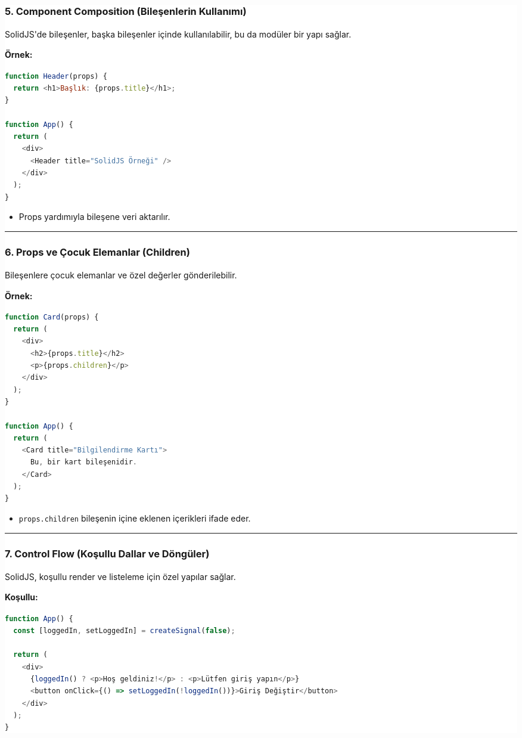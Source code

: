 
### 5. **Component Composition (Bileşenlerin Kullanımı)**
SolidJS'de bileşenler, başka bileşenler içinde kullanılabilir, bu da modüler bir yapı sağlar.

**Örnek:**
```js
function Header(props) {
  return <h1>Başlık: {props.title}</h1>;
}

function App() {
  return (
    <div>
      <Header title="SolidJS Örneği" />
    </div>
  );
}
```
- Props yardımıyla bileşene veri aktarılır.

---

### 6. **Props ve Çocuk Elemanlar (Children)**
Bileşenlere çocuk elemanlar ve özel değerler gönderilebilir.

**Örnek:**
```js
function Card(props) {
  return (
    <div>
      <h2>{props.title}</h2>
      <p>{props.children}</p>
    </div>
  );
}

function App() {
  return (
    <Card title="Bilgilendirme Kartı">
      Bu, bir kart bileşenidir.
    </Card>
  );
}
```
- `props.children` bileşenin içine eklenen içerikleri ifade eder.

---

### 7. **Control Flow (Koşullu Dallar ve Döngüler)**
SolidJS, koşullu render ve listeleme için özel yapılar sağlar.

**Koşullu:**
```js
function App() {
  const [loggedIn, setLoggedIn] = createSignal(false);

  return (
    <div>
      {loggedIn() ? <p>Hoş geldiniz!</p> : <p>Lütfen giriş yapın</p>}
      <button onClick={() => setLoggedIn(!loggedIn())}>Giriş Değiştir</button>
    </div>
  );
}
```
